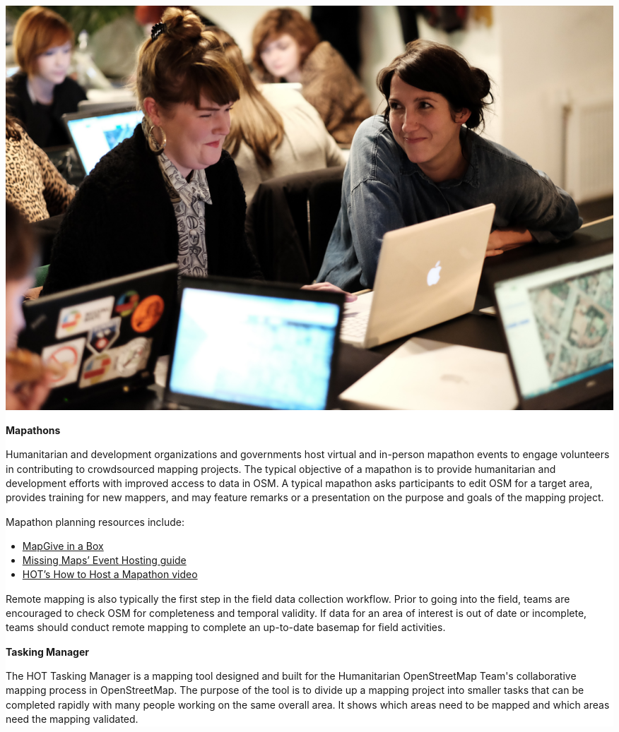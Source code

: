 ![](/images/part-ii/mapathon.jpeg)

**Mapathons**

Humanitarian and development organizations and governments host virtual and in-person mapathon events to engage volunteers in contributing to crowdsourced mapping projects. The typical objective of a mapathon is to provide humanitarian and development efforts with improved access to data in OSM. A typical mapathon asks participants to edit OSM for a target area, provides training for new mappers, and may feature remarks or a presentation on the purpose and goals of the mapping project. 

Mapathon planning resources include: 

*   [MapGive in a Box](https://mapgive.state.gov/box/#resources&event-guide)
*   [Missing Maps’ Event Hosting guide](https://www.missingmaps.org/host/)
*   [HOT’s How to Host a Mapathon video](https://www.youtube.com/watch?v=njxePdKn1pI)

Remote mapping is also typically the first step in the field data collection workflow. Prior to going into the field, teams are encouraged to check OSM for completeness and temporal validity. If data for an area of interest is out of date or incomplete, teams should conduct remote mapping to complete an up-to-date basemap for field activities. 
<br>

**Tasking Manager**

The HOT Tasking Manager is a mapping tool designed and built for the Humanitarian OpenStreetMap Team's collaborative mapping process in OpenStreetMap. The purpose of the tool is to divide up a mapping project into smaller tasks that can be completed rapidly with many people working on the same overall area. It shows which areas need to be mapped and which areas need the mapping validated. 
